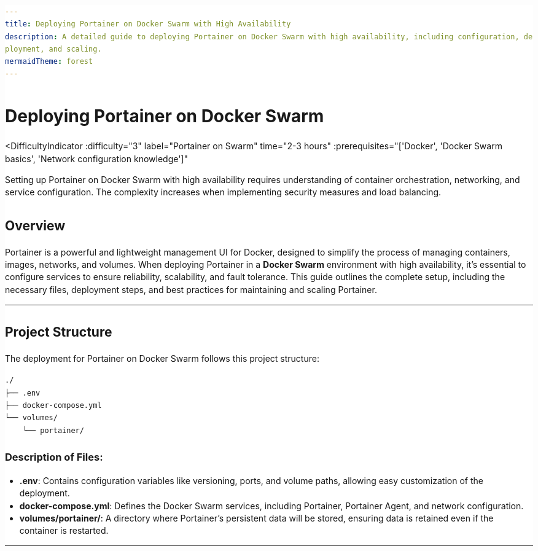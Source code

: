 ```yaml
---
title: Deploying Portainer on Docker Swarm with High Availability
description: A detailed guide to deploying Portainer on Docker Swarm with high availability, including configuration, deployment, and scaling.
mermaidTheme: forest
---
```


# Deploying Portainer on Docker Swarm

<DifficultyIndicator 
  :difficulty="3" 
  label="Portainer on Swarm" 
  time="2-3 hours" 
  :prerequisites="['Docker', 'Docker Swarm basics', 'Network configuration knowledge']"
>
  Setting up Portainer on Docker Swarm with high availability requires understanding of container orchestration, networking, and service configuration. The complexity increases when implementing security measures and load balancing.
</DifficultyIndicator>

## Overview

Portainer is a powerful and lightweight management UI for Docker, designed to simplify the process of managing containers, images, networks, and volumes. When deploying Portainer in a **Docker Swarm** environment with high availability, it’s essential to configure services to ensure reliability, scalability, and fault tolerance. This guide outlines the complete setup, including the necessary files, deployment steps, and best practices for maintaining and scaling Portainer.

---

## Project Structure

The deployment for Portainer on Docker Swarm follows this project structure:

```
./
├── .env
├── docker-compose.yml
└── volumes/
    └── portainer/
```

### Description of Files:

- **.env**: Contains configuration variables like versioning, ports, and volume paths, allowing easy customization of the deployment.
- **docker-compose.yml**: Defines the Docker Swarm services, including Portainer, Portainer Agent, and network configuration.
- **volumes/portainer/**: A directory where Portainer’s persistent data will be stored, ensuring data is retained even if the container is restarted.

---